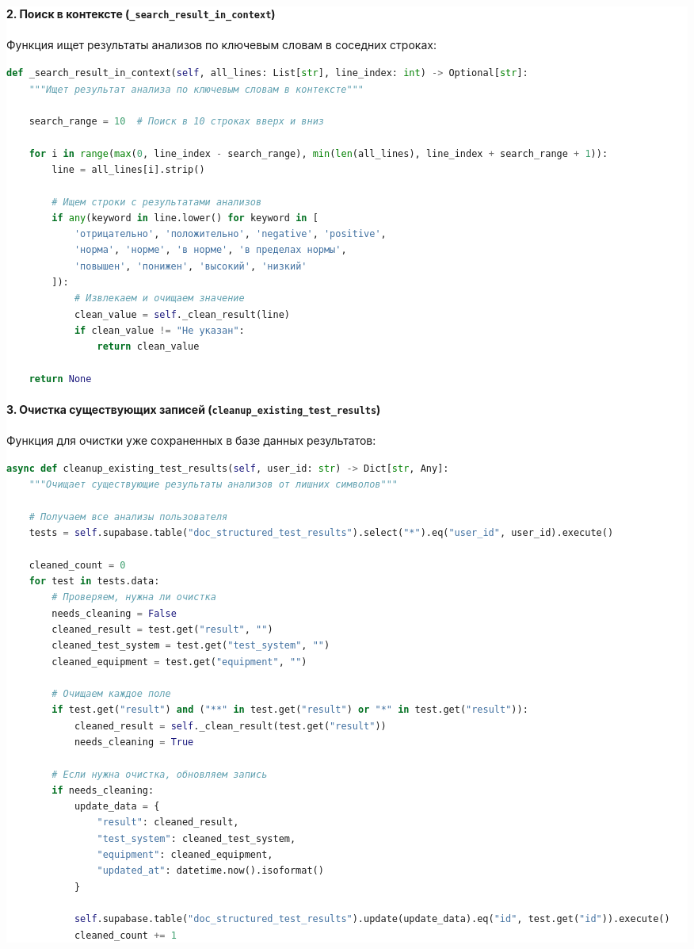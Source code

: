 #### 2. Поиск в контексте (`_search_result_in_context`)

Функция ищет результаты анализов по ключевым словам в соседних строках:

```python
def _search_result_in_context(self, all_lines: List[str], line_index: int) -> Optional[str]:
    """Ищет результат анализа по ключевым словам в контексте"""
    
    search_range = 10  # Поиск в 10 строках вверх и вниз
    
    for i in range(max(0, line_index - search_range), min(len(all_lines), line_index + search_range + 1)):
        line = all_lines[i].strip()
        
        # Ищем строки с результатами анализов
        if any(keyword in line.lower() for keyword in [
            'отрицательно', 'положительно', 'negative', 'positive',
            'норма', 'норме', 'в норме', 'в пределах нормы',
            'повышен', 'понижен', 'высокий', 'низкий'
        ]):
            # Извлекаем и очищаем значение
            clean_value = self._clean_result(line)
            if clean_value != "Не указан":
                return clean_value
    
    return None
```

#### 3. Очистка существующих записей (`cleanup_existing_test_results`)

Функция для очистки уже сохраненных в базе данных результатов:

```python
async def cleanup_existing_test_results(self, user_id: str) -> Dict[str, Any]:
    """Очищает существующие результаты анализов от лишних символов"""
    
    # Получаем все анализы пользователя
    tests = self.supabase.table("doc_structured_test_results").select("*").eq("user_id", user_id).execute()
    
    cleaned_count = 0
    for test in tests.data:
        # Проверяем, нужна ли очистка
        needs_cleaning = False
        cleaned_result = test.get("result", "")
        cleaned_test_system = test.get("test_system", "")
        cleaned_equipment = test.get("equipment", "")
        
        # Очищаем каждое поле
        if test.get("result") and ("**" in test.get("result") or "*" in test.get("result")):
            cleaned_result = self._clean_result(test.get("result"))
            needs_cleaning = True
        
        # Если нужна очистка, обновляем запись
        if needs_cleaning:
            update_data = {
                "result": cleaned_result,
                "test_system": cleaned_test_system,
                "equipment": cleaned_equipment,
                "updated_at": datetime.now().isoformat()
            }
            
            self.supabase.table("doc_structured_test_results").update(update_data).eq("id", test.get("id")).execute()
            cleaned_count += 1
```
